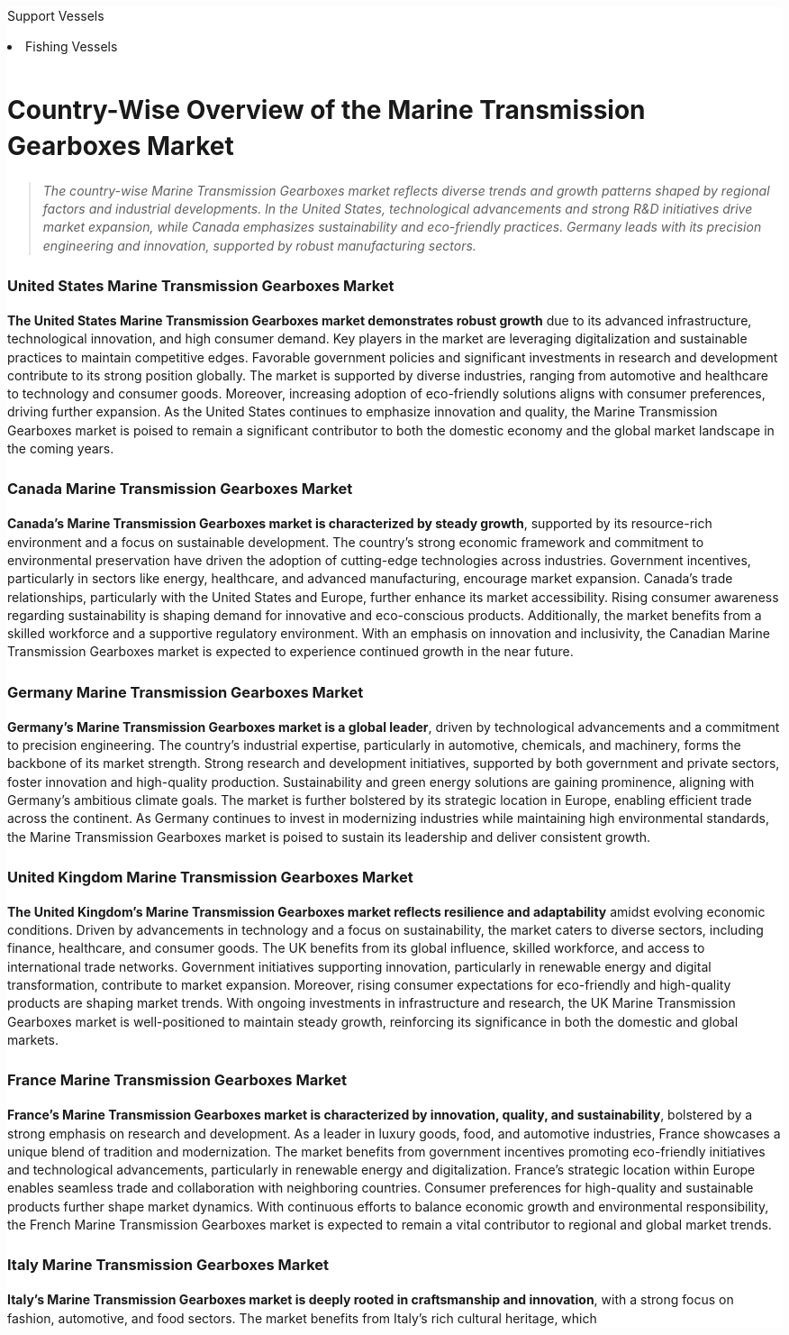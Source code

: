 Support Vessels</li><li> Fishing Vessels</li></ul><h1><span class="">Country-Wise Overview of the Marine Transmission Gearboxes Market<br /></span></h1><blockquote><p><em><span class="">The country-wise Marine Transmission Gearboxes market reflects diverse trends and growth patterns shaped by regional factors and industrial developments. In the United States, technological advancements and strong R&amp;D initiatives drive market expansion, while Canada emphasizes sustainability and eco-friendly practices. Germany leads with its precision engineering and innovation, supported by robust manufacturing sectors.</span></em></p></blockquote><h3><strong>United States Marine Transmission Gearboxes Market</strong></h3><p><strong>The United States Marine Transmission Gearboxes market demonstrates robust growth</strong> due to its advanced infrastructure, technological innovation, and high consumer demand. Key players in the market are leveraging digitalization and sustainable practices to maintain competitive edges. Favorable government policies and significant investments in research and development contribute to its strong position globally. The market is supported by diverse industries, ranging from automotive and healthcare to technology and consumer goods. Moreover, increasing adoption of eco-friendly solutions aligns with consumer preferences, driving further expansion. As the United States continues to emphasize innovation and quality, the Marine Transmission Gearboxes market is poised to remain a significant contributor to both the domestic economy and the global market landscape in the coming years.</p><h3><strong>Canada Marine Transmission Gearboxes Market</strong></h3><p><strong>Canada&rsquo;s Marine Transmission Gearboxes market is characterized by steady growth</strong>, supported by its resource-rich environment and a focus on sustainable development. The country&rsquo;s strong economic framework and commitment to environmental preservation have driven the adoption of cutting-edge technologies across industries. Government incentives, particularly in sectors like energy, healthcare, and advanced manufacturing, encourage market expansion. Canada&rsquo;s trade relationships, particularly with the United States and Europe, further enhance its market accessibility. Rising consumer awareness regarding sustainability is shaping demand for innovative and eco-conscious products. Additionally, the market benefits from a skilled workforce and a supportive regulatory environment. With an emphasis on innovation and inclusivity, the Canadian Marine Transmission Gearboxes market is expected to experience continued growth in the near future.</p><h3><strong>Germany Marine Transmission Gearboxes Market</strong></h3><p><strong>Germany&rsquo;s Marine Transmission Gearboxes market is a global leader</strong>, driven by technological advancements and a commitment to precision engineering. The country&rsquo;s industrial expertise, particularly in automotive, chemicals, and machinery, forms the backbone of its market strength. Strong research and development initiatives, supported by both government and private sectors, foster innovation and high-quality production. Sustainability and green energy solutions are gaining prominence, aligning with Germany&rsquo;s ambitious climate goals. The market is further bolstered by its strategic location in Europe, enabling efficient trade across the continent. As Germany continues to invest in modernizing industries while maintaining high environmental standards, the Marine Transmission Gearboxes market is poised to sustain its leadership and deliver consistent growth.</p><h3><strong>United Kingdom Marine Transmission Gearboxes Market</strong></h3><p><strong>The United Kingdom&rsquo;s Marine Transmission Gearboxes market reflects resilience and adaptability</strong> amidst evolving economic conditions. Driven by advancements in technology and a focus on sustainability, the market caters to diverse sectors, including finance, healthcare, and consumer goods. The UK benefits from its global influence, skilled workforce, and access to international trade networks. Government initiatives supporting innovation, particularly in renewable energy and digital transformation, contribute to market expansion. Moreover, rising consumer expectations for eco-friendly and high-quality products are shaping market trends. With ongoing investments in infrastructure and research, the UK Marine Transmission Gearboxes market is well-positioned to maintain steady growth, reinforcing its significance in both the domestic and global markets.</p><h3><strong>France Marine Transmission Gearboxes Market</strong></h3><p><strong>France&rsquo;s Marine Transmission Gearboxes market is characterized by innovation, quality, and sustainability</strong>, bolstered by a strong emphasis on research and development. As a leader in luxury goods, food, and automotive industries, France showcases a unique blend of tradition and modernization. The market benefits from government incentives promoting eco-friendly initiatives and technological advancements, particularly in renewable energy and digitalization. France&rsquo;s strategic location within Europe enables seamless trade and collaboration with neighboring countries. Consumer preferences for high-quality and sustainable products further shape market dynamics. With continuous efforts to balance economic growth and environmental responsibility, the French Marine Transmission Gearboxes market is expected to remain a vital contributor to regional and global market trends.</p><h3><strong>Italy Marine Transmission Gearboxes Market</strong></h3><p><strong>Italy&rsquo;s Marine Transmission Gearboxes market is deeply rooted in craftsmanship and innovation</strong>, with a strong focus on fashion, automotive, and food sectors. The market benefits from Italy&rsquo;s rich cultural heritage, which